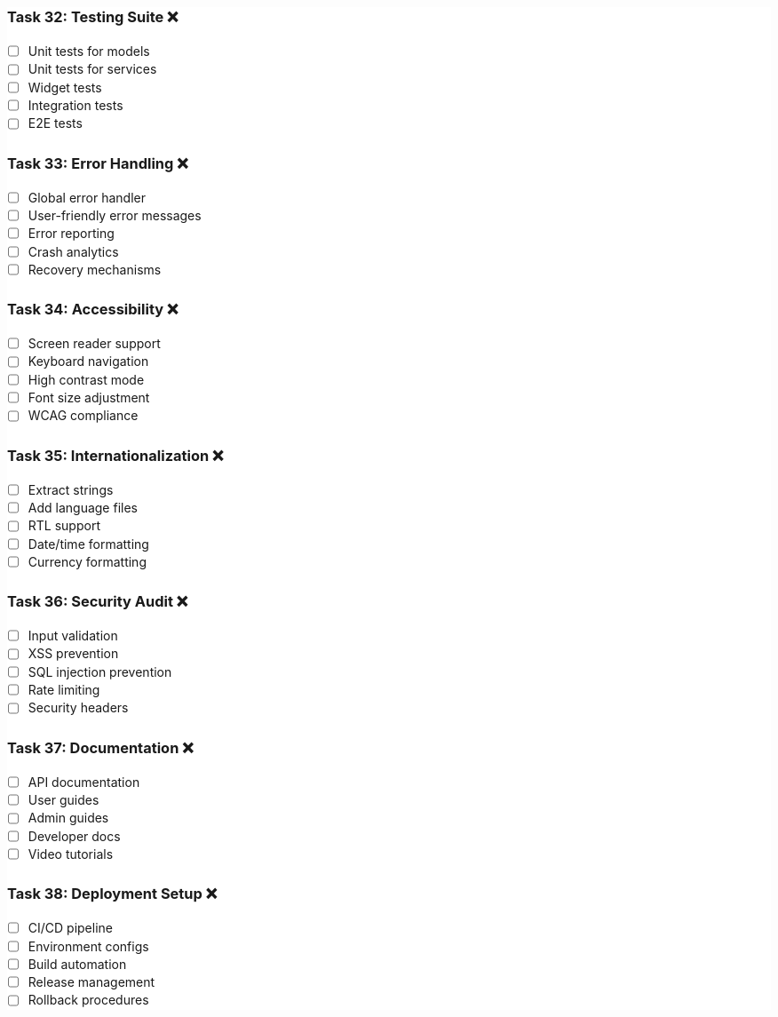 ### Task 32: Testing Suite ❌
- [ ] Unit tests for models
- [ ] Unit tests for services
- [ ] Widget tests
- [ ] Integration tests
- [ ] E2E tests

### Task 33: Error Handling ❌
- [ ] Global error handler
- [ ] User-friendly error messages
- [ ] Error reporting
- [ ] Crash analytics
- [ ] Recovery mechanisms

### Task 34: Accessibility ❌
- [ ] Screen reader support
- [ ] Keyboard navigation
- [ ] High contrast mode
- [ ] Font size adjustment
- [ ] WCAG compliance

### Task 35: Internationalization ❌
- [ ] Extract strings
- [ ] Add language files
- [ ] RTL support
- [ ] Date/time formatting
- [ ] Currency formatting

### Task 36: Security Audit ❌
- [ ] Input validation
- [ ] XSS prevention
- [ ] SQL injection prevention
- [ ] Rate limiting
- [ ] Security headers

### Task 37: Documentation ❌
- [ ] API documentation
- [ ] User guides
- [ ] Admin guides
- [ ] Developer docs
- [ ] Video tutorials

### Task 38: Deployment Setup ❌
- [ ] CI/CD pipeline
- [ ] Environment configs
- [ ] Build automation
- [ ] Release management
- [ ] Rollback procedures
